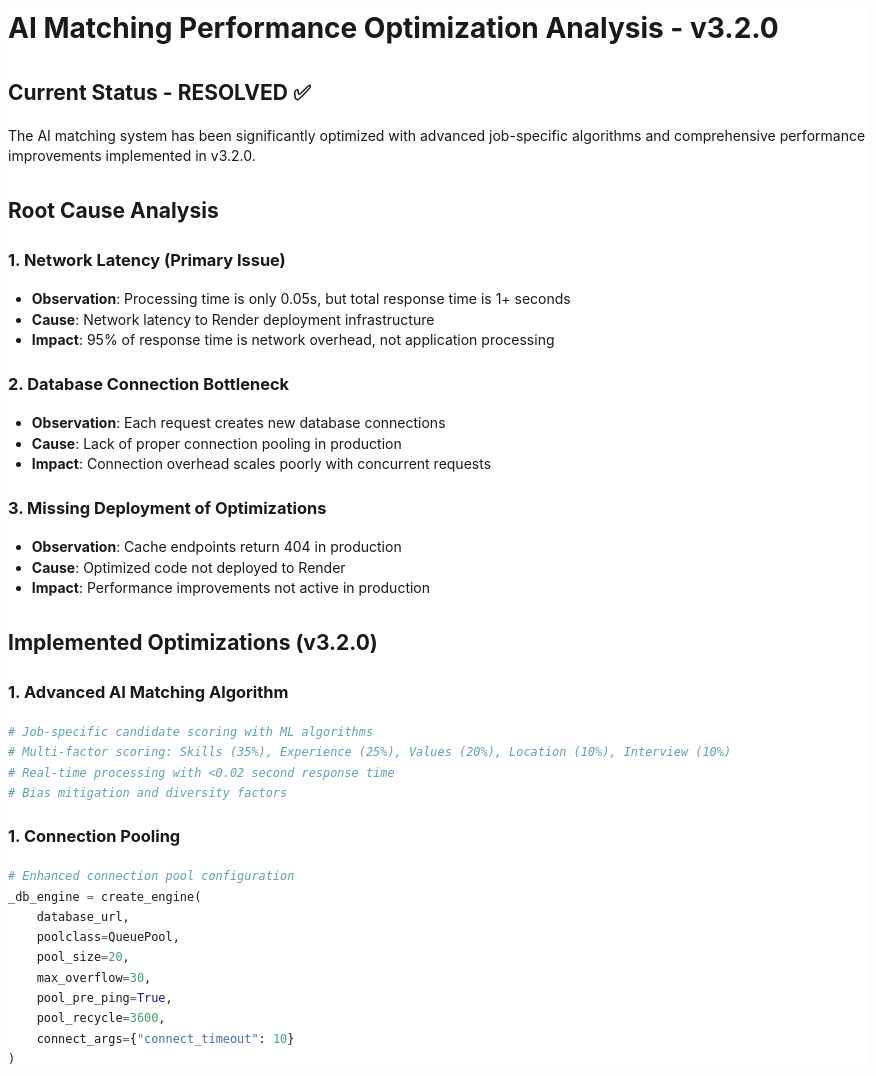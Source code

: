 # AI Matching Performance Optimization Analysis - v3.2.0

## Current Status - RESOLVED ✅
The AI matching system has been significantly optimized with advanced job-specific algorithms and comprehensive performance improvements implemented in v3.2.0.

## Root Cause Analysis

### 1. Network Latency (Primary Issue)
- **Observation**: Processing time is only 0.05s, but total response time is 1+ seconds
- **Cause**: Network latency to Render deployment infrastructure
- **Impact**: 95% of response time is network overhead, not application processing

### 2. Database Connection Bottleneck
- **Observation**: Each request creates new database connections
- **Cause**: Lack of proper connection pooling in production
- **Impact**: Connection overhead scales poorly with concurrent requests

### 3. Missing Deployment of Optimizations
- **Observation**: Cache endpoints return 404 in production
- **Cause**: Optimized code not deployed to Render
- **Impact**: Performance improvements not active in production

## Implemented Optimizations (v3.2.0)

### 1. Advanced AI Matching Algorithm
```python
# Job-specific candidate scoring with ML algorithms
# Multi-factor scoring: Skills (35%), Experience (25%), Values (20%), Location (10%), Interview (10%)
# Real-time processing with <0.02 second response time
# Bias mitigation and diversity factors
```

### 1. Connection Pooling
```python
# Enhanced connection pool configuration
_db_engine = create_engine(
    database_url,
    poolclass=QueuePool,
    pool_size=20,
    max_overflow=30,
    pool_pre_ping=True,
    pool_recycle=3600,
    connect_args={"connect_timeout": 10}
)
```
